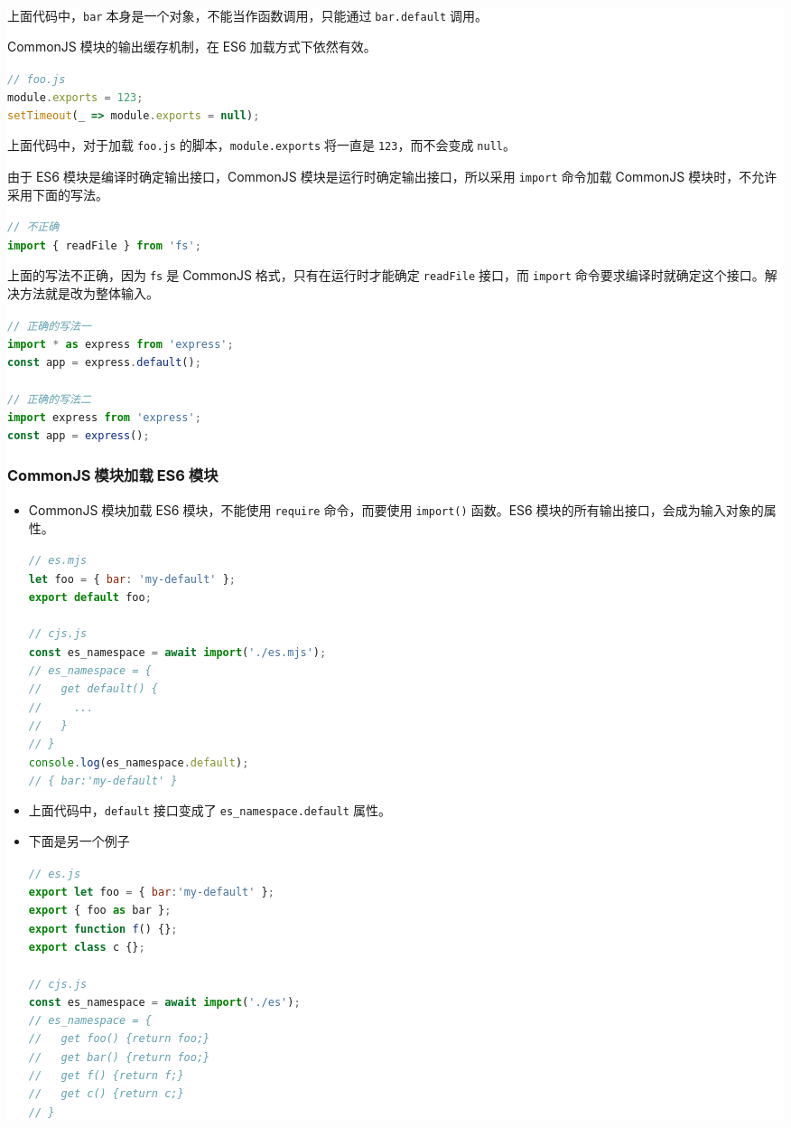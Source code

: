 上面代码中，`bar` 本身是一个对象，不能当作函数调用，只能通过 `bar.default` 调用。

CommonJS 模块的输出缓存机制，在 ES6 加载方式下依然有效。

```javascript
// foo.js
module.exports = 123;
setTimeout(_ => module.exports = null);
```

上面代码中，对于加载 `foo.js` 的脚本，`module.exports` 将一直是 `123`，而不会变成 `null`。

由于 ES6 模块是编译时确定输出接口，CommonJS 模块是运行时确定输出接口，所以采用 `import` 命令加载 CommonJS 模块时，不允许采用下面的写法。

```javascript
// 不正确
import { readFile } from 'fs';
```

上面的写法不正确，因为 `fs` 是 CommonJS 格式，只有在运行时才能确定 `readFile` 接口，而 `import` 命令要求编译时就确定这个接口。解决方法就是改为整体输入。

```javascript
// 正确的写法一
import * as express from 'express';
const app = express.default();

// 正确的写法二
import express from 'express';
const app = express();
```

### CommonJS 模块加载 ES6 模块

- CommonJS 模块加载 ES6 模块，不能使用 `require` 命令，而要使用 `import()` 函数。ES6 模块的所有输出接口，会成为输入对象的属性。

  ```javascript
  // es.mjs
  let foo = { bar: 'my-default' };
  export default foo;
  
  // cjs.js
  const es_namespace = await import('./es.mjs');
  // es_namespace = {
  //   get default() {
  //     ...
  //   }
  // }
  console.log(es_namespace.default);
  // { bar:'my-default' }
  ```

- 上面代码中，`default` 接口变成了 `es_namespace.default` 属性。
- 下面是另一个例子

  ```javascript
  // es.js
  export let foo = { bar:'my-default' };
  export { foo as bar };
  export function f() {};
  export class c {};
  
  // cjs.js
  const es_namespace = await import('./es');
  // es_namespace = {
  //   get foo() {return foo;}
  //   get bar() {return foo;}
  //   get f() {return f;}
  //   get c() {return c;}
  // }
  ```
